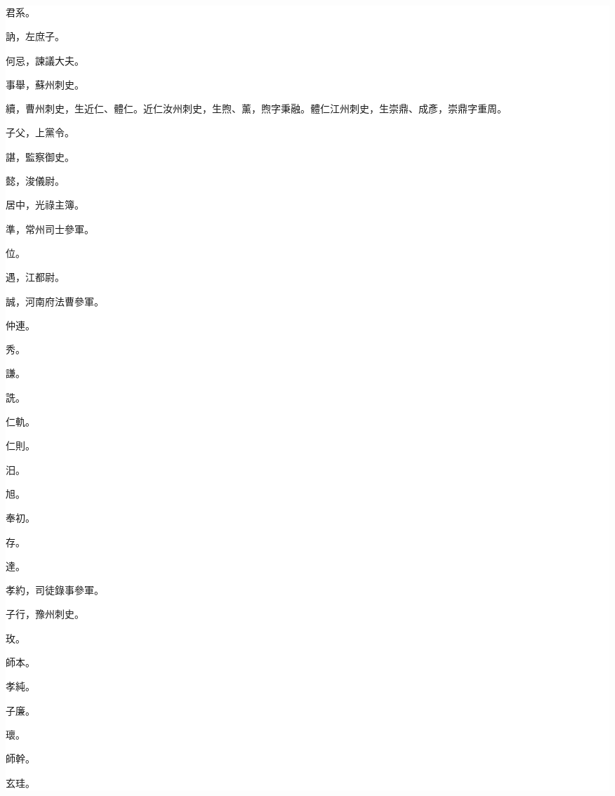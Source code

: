 君系。

訥，左庶子。

何忌，諫議大夫。

事舉，蘇州刺史。

續，曹州刺史，生近仁、體仁。近仁汝州刺史，生煦、薰，煦字秉融。體仁江州刺史，生崇鼎、成彥，崇鼎字重周。

子父，上黨令。

諶，監察御史。

懿，浚儀尉。

居中，光祿主簿。

準，常州司士參軍。

位。

遇，江都尉。

誠，河南府法曹參軍。

仲連。

秀。

謙。

詵。

仁軌。

仁則。

汨。

旭。

奉初。

存。

達。

孝約，司徒錄事參軍。

子行，豫州刺史。

玫。

師本。

孝純。

子廉。

瓌。

師幹。

玄珪。

